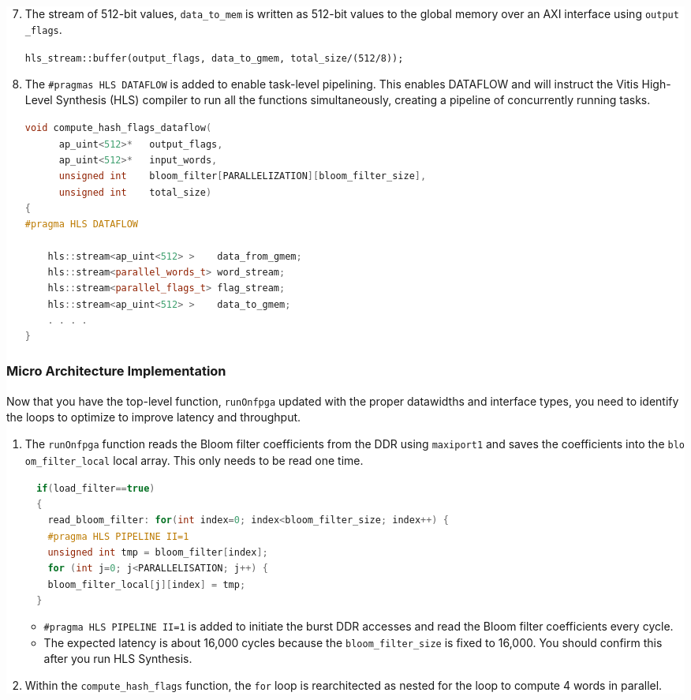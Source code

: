 7. The stream of 512-bit values, `data_to_mem` is written as 512-bit values to the global memory over an AXI interface using `output_flags`.
  
    ```
    hls_stream::buffer(output_flags, data_to_gmem, total_size/(512/8));
    ```

8. The `#pragmas HLS DATAFLOW` is added to enable task-level pipelining. This enables DATAFLOW and will instruct the Vitis High-Level Synthesis (HLS) compiler to run all the functions simultaneously, creating a pipeline of concurrently running tasks.

    ```cpp
    void compute_hash_flags_dataflow(
          ap_uint<512>*   output_flags,
          ap_uint<512>*   input_words,
          unsigned int    bloom_filter[PARALLELIZATION][bloom_filter_size],
          unsigned int    total_size)
    {
    #pragma HLS DATAFLOW

        hls::stream<ap_uint<512> >    data_from_gmem;
        hls::stream<parallel_words_t> word_stream;
        hls::stream<parallel_flags_t> flag_stream;
        hls::stream<ap_uint<512> >    data_to_gmem;
        . . . . 
    }
    ```

### Micro Architecture Implementation

Now that you have the top-level function, `runOnfpga` updated with the proper datawidths and interface types, you need to identify the loops to optimize to improve latency and throughput.

1. The `runOnfpga` function reads the Bloom filter coefficients from the DDR using `maxiport1` and saves the coefficients into the `bloom_filter_local` local array. This only needs to be read one time.

    ```cpp
      if(load_filter==true)
      {
        read_bloom_filter: for(int index=0; index<bloom_filter_size; index++) {
        #pragma HLS PIPELINE II=1
        unsigned int tmp = bloom_filter[index];
        for (int j=0; j<PARALLELISATION; j++) {
        bloom_filter_local[j][index] = tmp;
      }
    ```

    - `#pragma HLS PIPELINE II=1` is added to initiate the burst DDR accesses and read the Bloom filter coefficients every cycle.
    - The expected latency is about 16,000 cycles because the `bloom_filter_size` is fixed to 16,000. You should confirm this after you run HLS Synthesis.

2. Within the `compute_hash_flags` function, the `for` loop is rearchitected as nested for the loop to compute 4 words in parallel. 
